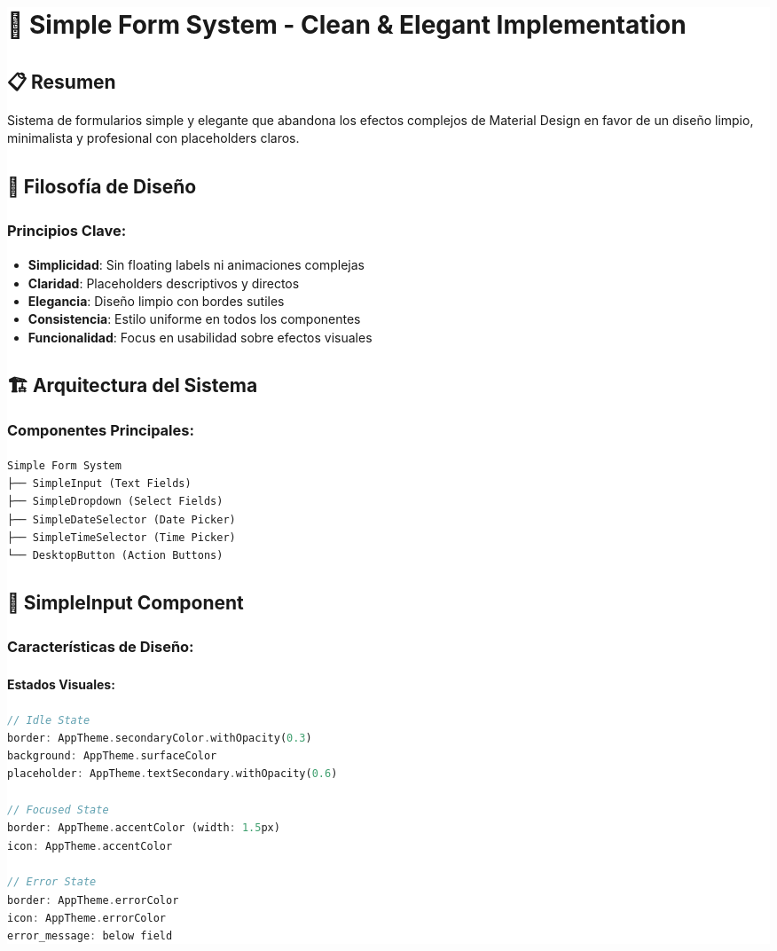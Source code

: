 # 🎯 Simple Form System - Clean & Elegant Implementation

## 📋 Resumen

Sistema de formularios simple y elegante que abandona los efectos complejos de Material Design en favor de un diseño limpio, minimalista y profesional con placeholders claros.

## 🎨 Filosofía de Diseño

### **Principios Clave:**
- **Simplicidad**: Sin floating labels ni animaciones complejas
- **Claridad**: Placeholders descriptivos y directos
- **Elegancia**: Diseño limpio con bordes sutiles
- **Consistencia**: Estilo uniforme en todos los componentes
- **Funcionalidad**: Focus en usabilidad sobre efectos visuales

## 🏗️ Arquitectura del Sistema

### **Componentes Principales:**

```
Simple Form System
├── SimpleInput (Text Fields)
├── SimpleDropdown (Select Fields)  
├── SimpleDateSelector (Date Picker)
├── SimpleTimeSelector (Time Picker)
└── DesktopButton (Action Buttons)
```

## 🎨 SimpleInput Component

### **Características de Diseño:**

#### **Estados Visuales:**
```dart
// Idle State
border: AppTheme.secondaryColor.withOpacity(0.3)
background: AppTheme.surfaceColor
placeholder: AppTheme.textSecondary.withOpacity(0.6)

// Focused State  
border: AppTheme.accentColor (width: 1.5px)
icon: AppTheme.accentColor

// Error State
border: AppTheme.errorColor
icon: AppTheme.errorColor
error_message: below field
```
